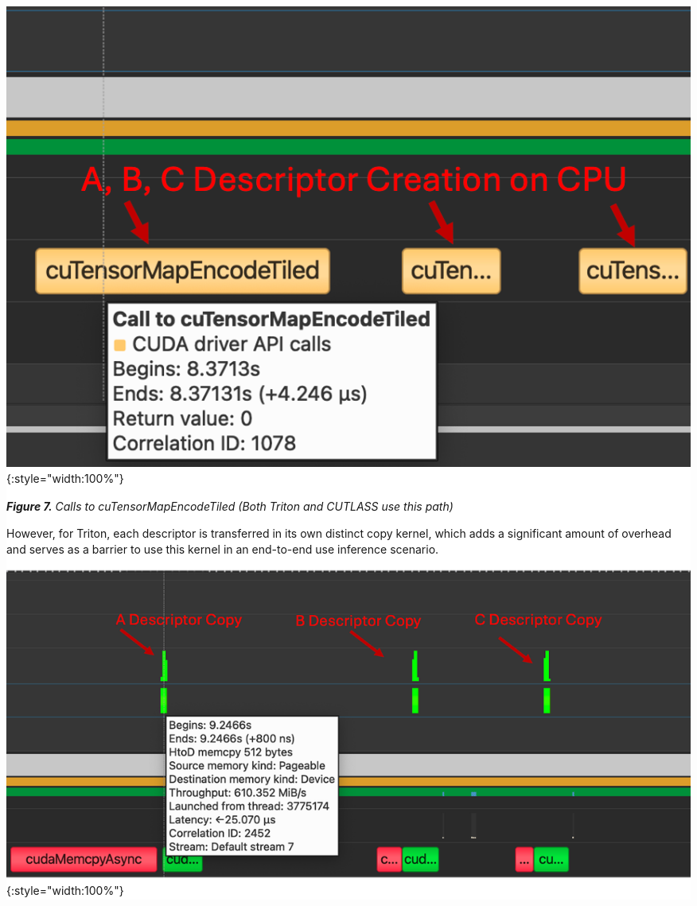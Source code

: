 ![Calls to cuTensorMapEncodeTiled (Both Triton and CUTLASS use this path)](/assets/images/hopper-tma-unit/fg8.png){:style="width:100%"}



_**Figure 7.** Calls to cuTensorMapEncodeTiled (Both Triton and CUTLASS use this path)_

However, for Triton, each descriptor is transferred in its own distinct copy kernel, which adds a significant amount of overhead and serves as a barrier to use this kernel in an end-to-end use inference scenario.


![Three H2D Copy Kernels are launched before the kernel execution, for A, B and C](/assets/images/hopper-tma-unit/fg9.png){:style="width:100%"}
